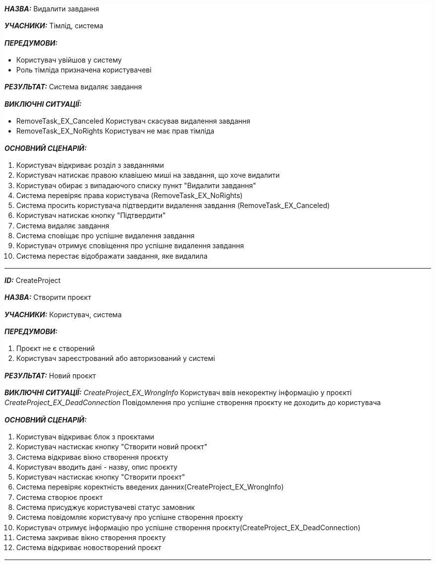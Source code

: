 ***НАЗВА:*** Видалити завдання

***УЧАСНИКИ:*** Тімлід, система

***ПЕРЕДУМОВИ:***
- Користувач увійшов у систему
- Роль тімліда призначена користувачеві

***РЕЗУЛЬТАТ:*** Система видаляє завдання

***ВИКЛЮЧНІ СИТУАЦІЇ:***
- RemoveTask_EX_Canceled Користувач скасував видалення завдання
- RemoveTask_EX_NoRights Користувач не має прав тімліда

***ОСНОВНИЙ СЦЕНАРІЙ:***
1. Користувач відкриває розділ з завданнями
2. Користувач натискає правою клавішею миші на завдання, що хоче видалити
3. Користувач обирає з випадаючого списку пункт "Видалити завдання"
4. Система перевіряє права користувача (RemoveTask_EX_NoRights)
5. Система просить користувача підтвердити видалення завдання (RemoveTask_EX_Canceled)
6. Користувач натискає кнопку "Підтвердити"
7. Система видаляє завдання
8. Система сповіщає про успішне видалення завдання
9. Користувач отримує сповіщення про успішне видалення завдання
10. Система перестає відображати завдання, яке видалила

---

***ID:*** CreateProject

***НАЗВА:*** Створити проєкт

***УЧАСНИКИ:*** Користувач, система

***ПЕРЕДУМОВИ:*** 
1. Проєкт не є створений
2. Користувач зареєстрований або авторизований у системі

***РЕЗУЛЬТАТ:*** Новий проєкт

***ВИКЛЮЧНІ СИТУАЦІЇ:***
*CreateProject_EX_WrongInfo* Користувач ввів некоректну інформацію у проєкті
*CreateProject_EX_DeadConnection* Повідомлення про успішне створення проєкту не доходить до користувача

***ОСНОВНИЙ СЦЕНАРІЙ:***
1. Користувач відкриває блок з проєктами
2. Користувач настискає кнопку "Створити новий проєкт"
3. Система відкриває вікно створення проєкту
4. Користувач вводить дані - назву, опис проєкту
5. Користувач настискає кнопку "Створити проєкт"
6. Система перевіряє коректність введених данних(CreateProject_EX_WrongInfo)
7. Система створює проєкт
8. Система присуджує користувачеві статус замовник
9. Система повідомляє користувачу про успішне створення проєкту
10. Користувач отримує інформацію про успішне створення проєкту(CreateProject_EX_DeadConnection)
11. Система закриває вікно створення проєкту
12. Система відкриває новостворений проєкт

---